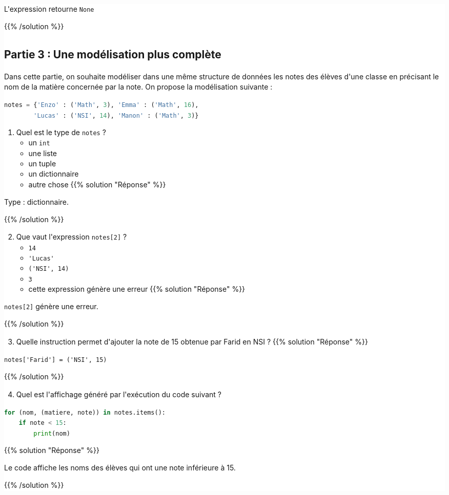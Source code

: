 L'expression retourne `None`

{{% /solution %}}

## Partie 3 : Une modélisation plus complète

Dans cette partie, on souhaite modéliser dans une même structure de données les notes des élèves d'une classe en précisant le nom de la matière concernée par la note. On propose la modélisation suivante :

```python
notes = {'Enzo' : ('Math', 3), 'Emma' : ('Math', 16),
        'Lucas' : ('NSI', 14), 'Manon' : ('Math', 3)}
```

1. Quel est le type de `notes`&nbsp;?
    - un `int`
    - une liste
    - un tuple
    - un dictionnaire
    - autre chose
{{% solution "Réponse" %}}

Type : dictionnaire.

{{% /solution %}}

2. Que vaut l'expression `notes[2]`&nbsp;?
    - `14`
    - `'Lucas'`
    - `('NSI', 14)`
    - `3`
    - cette expression génère une erreur
{{% solution "Réponse" %}}

`notes[2]` génère une erreur.

{{% /solution %}}

3. Quelle instruction permet d'ajouter la note de 15 obtenue par Farid en NSI&nbsp;?
{{% solution "Réponse" %}}

`notes['Farid'] = ('NSI', 15)`

{{% /solution %}}

4. Quel est l'affichage généré par l'exécution du code suivant&nbsp;?

```python
for (nom, (matiere, note)) in notes.items():
    if note < 15:
        print(nom)
```

{{% solution "Réponse" %}}

Le code affiche les noms des élèves qui ont une note inférieure à 15.

{{% /solution %}}
